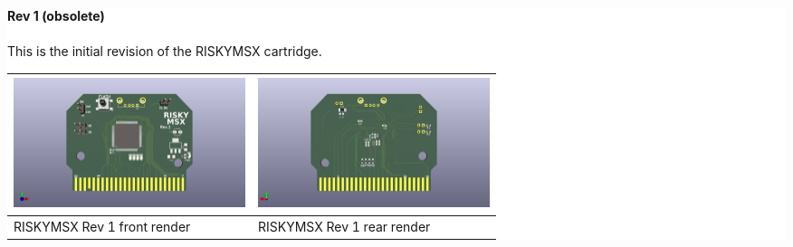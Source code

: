 #### Rev 1 (obsolete)

This is the initial revision of the RISKYMSX cartridge.

[<img src="images/RISKYMSXCart-Rev1-front-render.png" width="256"/>](images/RISKYMSXCart-Rev1-front-render.png)|[<img src="images/RISKYMSXCart-Rev1-back-render.png" width="256"/>](images/RISKYMSXCart-Rev1-back-render.png)
|-|-|
|RISKYMSX Rev 1 front render|RISKYMSX Rev 1 rear render|
